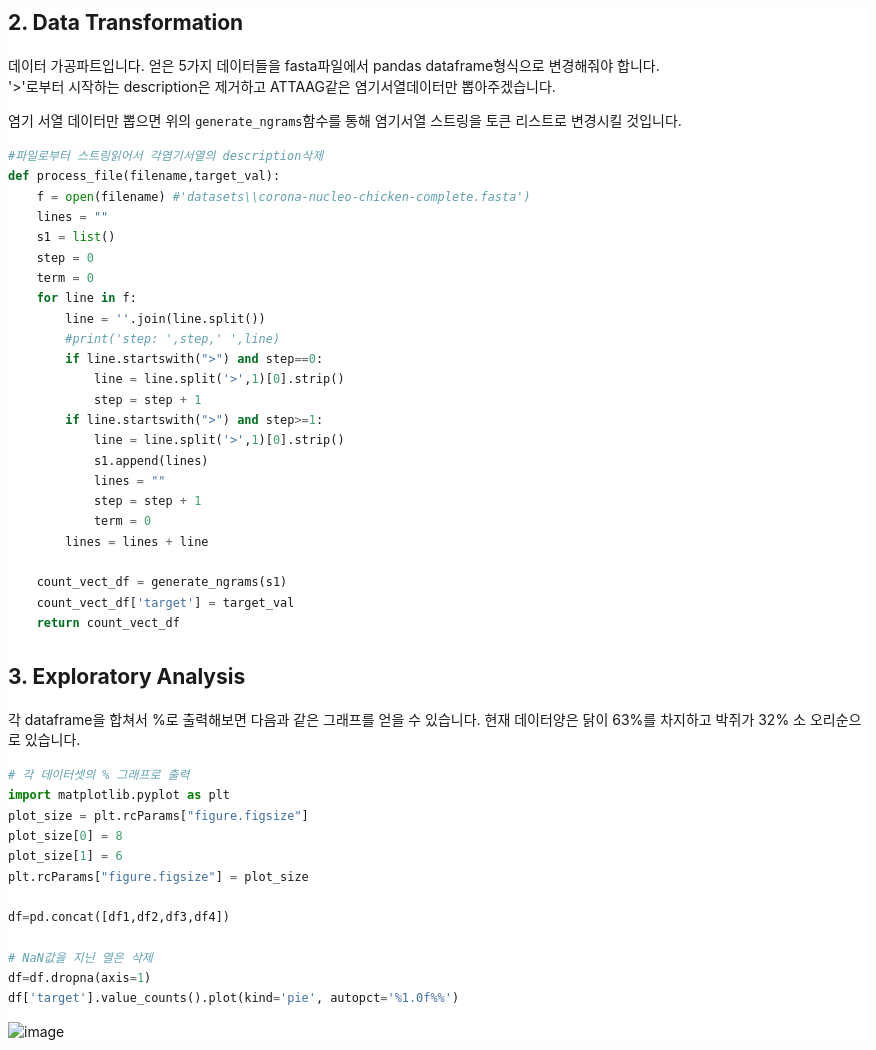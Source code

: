 

## 2. Data Transformation

데이터 가공파트입니다. 얻은 5가지 데이터들을 fasta파일에서 pandas dataframe형식으로 변경해줘야 합니다.  
'>'로부터 시작하는 description은 제거하고 ATTAAG같은 염기서열데이터만 뽑아주겠습니다.  

염기 서열 데이터만 뽑으면 위의 `generate_ngrams`함수를 통해 염기서열 스트링을 토큰 리스트로 변경시킬 것입니다.    
~~~py
#파일로부터 스트링읽어서 각염기서열의 description삭제
def process_file(filename,target_val):
    f = open(filename) #'datasets\\corona-nucleo-chicken-complete.fasta')
    lines = ""
    s1 = list()
    step = 0
    term = 0
    for line in f:
        line = ''.join(line.split())
        #print('step: ',step,' ',line)
        if line.startswith(">") and step==0:
            line = line.split('>',1)[0].strip()
            step = step + 1
        if line.startswith(">") and step>=1:
            line = line.split('>',1)[0].strip()
            s1.append(lines)
            lines = ""
            step = step + 1
            term = 0
        lines = lines + line
    
    count_vect_df = generate_ngrams(s1) 
    count_vect_df['target'] = target_val
    return count_vect_df
~~~

## 3. Exploratory Analysis
각 dataframe을 합쳐서 %로 출력해보면 다음과 같은 그래프를 얻을 수 있습니다.
현재 데이터양은 닭이 63%를 차지하고 박쥐가 32% 소 오리순으로 있습니다.   
~~~py
# 각 데이터셋의 % 그래프로 출력
import matplotlib.pyplot as plt
plot_size = plt.rcParams["figure.figsize"]
plot_size[0] = 8
plot_size[1] = 6
plt.rcParams["figure.figsize"] = plot_size

df=pd.concat([df1,df2,df3,df4])

# NaN값을 지닌 열은 삭제
df=df.dropna(axis=1)
df['target'].value_counts().plot(kind='pie', autopct='%1.0f%%')
~~~
![image](https://user-images.githubusercontent.com/15958325/88496344-cf4ca580-cff7-11ea-8802-6e60aa6e6588.png)
